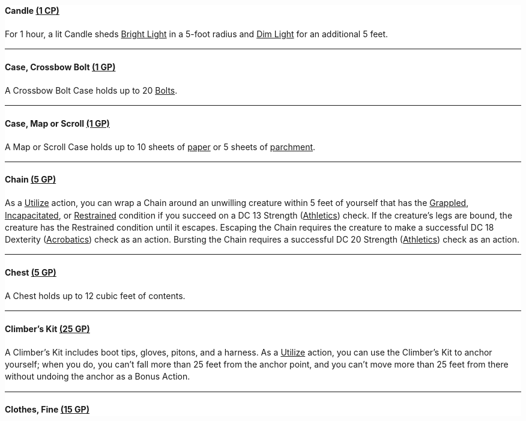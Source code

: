 
#### Candle [(1 CP)](/equipment/501-candle)

For 1 hour, a lit Candle sheds [Bright Light](/sources/dnd/free-rules/rules-glossary#BrightLight) in a 5-foot radius and [Dim Light](/sources/dnd/free-rules/rules-glossary#DimLight) for an additional 5 feet.

---

#### Case, Crossbow Bolt [(1 GP)](/equipment/505-crossbow-bolt-case)

A Crossbow Bolt Case holds up to 20 [Bolts](/equipment/510-bolts).

---

#### Case, Map or Scroll [(1 GP)](/equipment/518-map-or-scroll-case)

A Map or Scroll Case holds up to 10 sheets of [paper](/equipment/394-paper) or 5 sheets of [parchment](/equipment/395-parchment).

---

#### Chain [(5 GP)](/equipment/521-chain)

As a [Utilize](/sources/dnd/free-rules/rules-glossary#UtilizeAction) action, you can wrap a Chain around an unwilling creature within 5 feet of yourself that has the [Grappled](/sources/dnd/free-rules/rules-glossary#GrappledCondition), [Incapacitated](/sources/dnd/free-rules/rules-glossary#IncapacitatedCondition), or [Restrained](/sources/dnd/free-rules/rules-glossary#RestrainedCondition) condition if you succeed on a DC 13 Strength ([Athletics](/sources/dnd/free-rules/playing-the-game#Skills)) check. If the creature’s legs are bound, the creature has the Restrained condition until it escapes. Escaping the Chain requires the creature to make a successful DC 18 Dexterity ([Acrobatics](/sources/dnd/free-rules/playing-the-game#Skills)) check as an action. Bursting the Chain requires a successful DC 20 Strength ([Athletics](/sources/dnd/free-rules/playing-the-game#Skills)) check as an action.

---

#### Chest [(5 GP)](/equipment/528-chest)

A Chest holds up to 12 cubic feet of contents.

---

#### Climber’s Kit [(25 GP)](/equipment/533-climbers-kit)

A Climber’s Kit includes boot tips, gloves, pitons, and a harness. As a [Utilize](/sources/dnd/free-rules/rules-glossary#UtilizeAction) action, you can use the Climber’s Kit to anchor yourself; when you do, you can’t fall more than 25 feet from the anchor point, and you can’t move more than 25 feet from there without undoing the anchor as a Bonus Action.

---

#### Clothes, Fine [(15 GP)](/equipment/539-fine-clothes)

